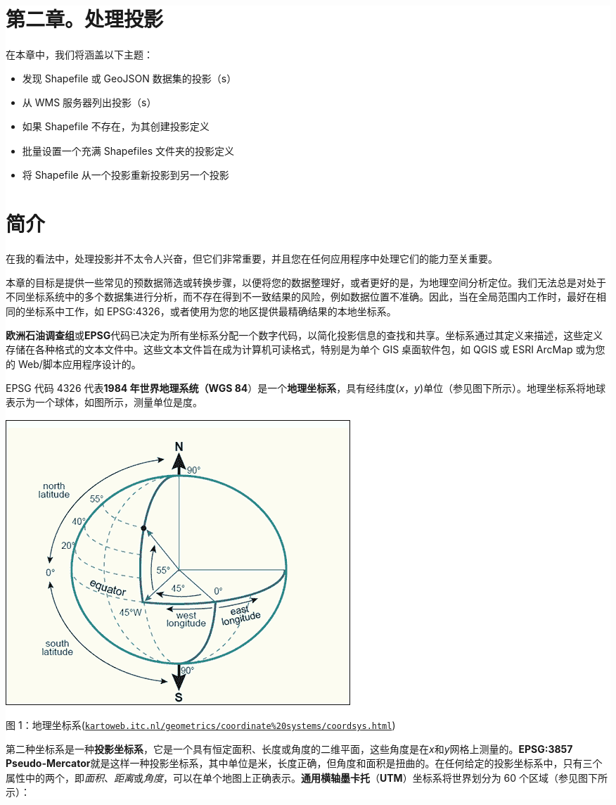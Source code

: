 # 第二章。处理投影

在本章中，我们将涵盖以下主题：

+   发现 Shapefile 或 GeoJSON 数据集的投影（s）

+   从 WMS 服务器列出投影（s）

+   如果 Shapefile 不存在，为其创建投影定义

+   批量设置一个充满 Shapefiles 文件夹的投影定义

+   将 Shapefile 从一个投影重新投影到另一个投影

# 简介

在我的看法中，处理投影并不太令人兴奋，但它们非常重要，并且您在任何应用程序中处理它们的能力至关重要。

本章的目标是提供一些常见的预数据筛选或转换步骤，以便将您的数据整理好，或者更好的是，为地理空间分析定位。我们无法总是对处于不同坐标系统中的多个数据集进行分析，而不存在得到不一致结果的风险，例如数据位置不准确。因此，当在全局范围内工作时，最好在相同的坐标系中工作，如 EPSG:4326，或者使用为您的地区提供最精确结果的本地坐标系。

**欧洲石油调查组**或**EPSG**代码已决定为所有坐标系分配一个数字代码，以简化投影信息的查找和共享。坐标系通过其定义来描述，这些定义存储在各种格式的文本文件中。这些文本文件旨在成为计算机可读格式，特别是为单个 GIS 桌面软件包，如 QGIS 或 ESRI ArcMap 或为您的 Web/脚本应用程序设计的。

EPSG 代码 4326 代表**1984 年世界地理系统（WGS 84**）是一个**地理坐标系**，具有经纬度(*x*，*y*)单位（参见图下所示）。地理坐标系将地球表示为一个球体，如图所示，测量单位是度。

![简介](img/B03543_02_01.jpg)

图 1：地理坐标系([`kartoweb.itc.nl/geometrics/coordinate%20systems/coordsys.html`](http://kartoweb.itc.nl/geometrics/coordinate%20systems/coordsys.html))

第二种坐标系是一种**投影坐标系**，它是一个具有恒定面积、长度或角度的二维平面，这些角度是在*x*和*y*网格上测量的。**EPSG:3857 Pseudo-Mercator**就是这样一种投影坐标系，其中单位是米，长度正确，但角度和面积是扭曲的。在任何给定的投影坐标系中，只有三个属性中的两个，即*面积*、*距离*或*角度*，可以在单个地图上正确表示。**通用横轴墨卡托**（**UTM**）坐标系将世界划分为 60 个区域（参见图下所示）：
